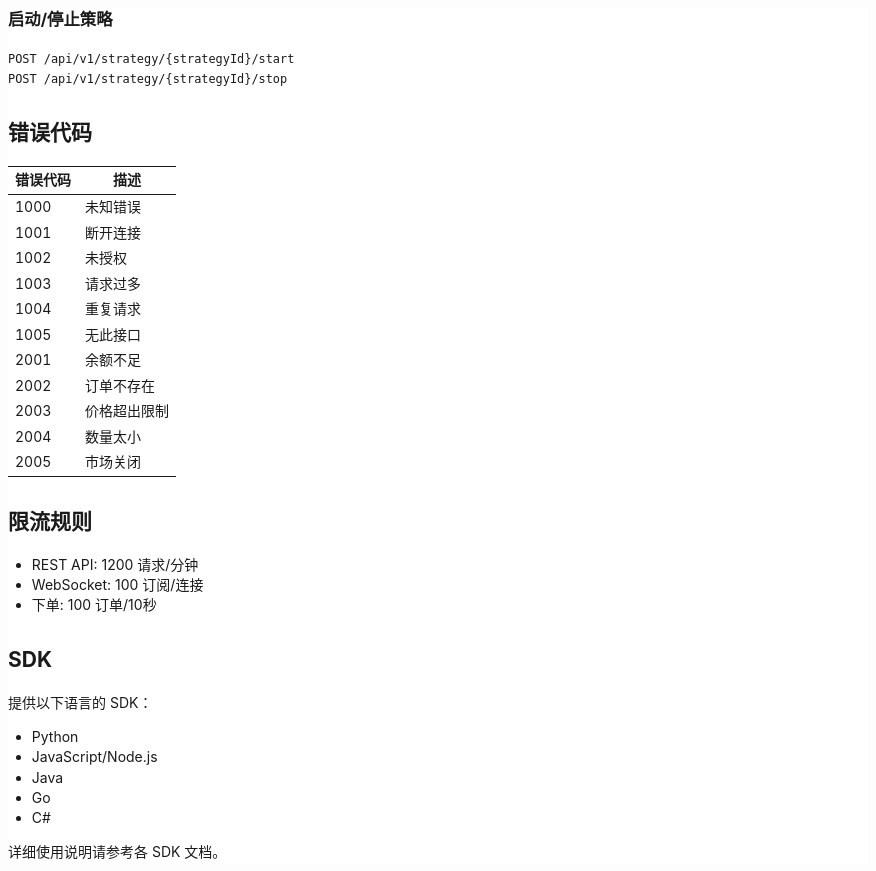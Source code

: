 ### 启动/停止策略

```http
POST /api/v1/strategy/{strategyId}/start
POST /api/v1/strategy/{strategyId}/stop
```

## 错误代码

| 错误代码 | 描述 |
|----------|------|
| 1000 | 未知错误 |
| 1001 | 断开连接 |
| 1002 | 未授权 |
| 1003 | 请求过多 |
| 1004 | 重复请求 |
| 1005 | 无此接口 |
| 2001 | 余额不足 |
| 2002 | 订单不存在 |
| 2003 | 价格超出限制 |
| 2004 | 数量太小 |
| 2005 | 市场关闭 |

## 限流规则

- REST API: 1200 请求/分钟
- WebSocket: 100 订阅/连接
- 下单: 100 订单/10秒

## SDK

提供以下语言的 SDK：
- Python
- JavaScript/Node.js
- Java
- Go
- C#

详细使用说明请参考各 SDK 文档。